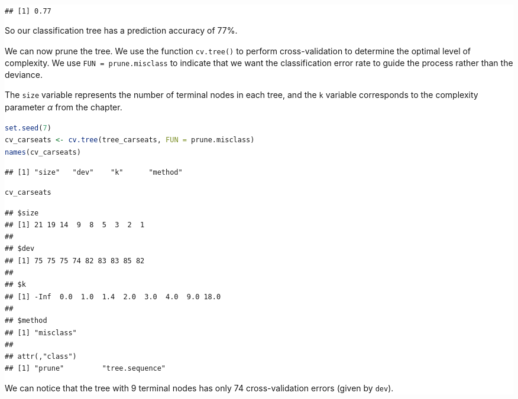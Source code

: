     ## [1] 0.77

So our classification tree has a prediction accuracy of 77%.

We can now prune the tree. We use the function `cv.tree()` to perform
cross-validation to determine the optimal level of complexity. We use
`FUN = prune.misclass` to indicate that we want the classification error
rate to guide the process rather than the deviance.

The `size` variable represents the number of terminal nodes in each
tree, and the `k` variable corresponds to the complexity parameter *α*
from the chapter.

``` r
set.seed(7)
cv_carseats <- cv.tree(tree_carseats, FUN = prune.misclass)
names(cv_carseats)
```

    ## [1] "size"   "dev"    "k"      "method"

``` r
cv_carseats
```

    ## $size
    ## [1] 21 19 14  9  8  5  3  2  1
    ## 
    ## $dev
    ## [1] 75 75 75 74 82 83 83 85 82
    ## 
    ## $k
    ## [1] -Inf  0.0  1.0  1.4  2.0  3.0  4.0  9.0 18.0
    ## 
    ## $method
    ## [1] "misclass"
    ## 
    ## attr(,"class")
    ## [1] "prune"         "tree.sequence"

We can notice that the tree with 9 terminal nodes has only 74
cross-validation errors (given by `dev`).

